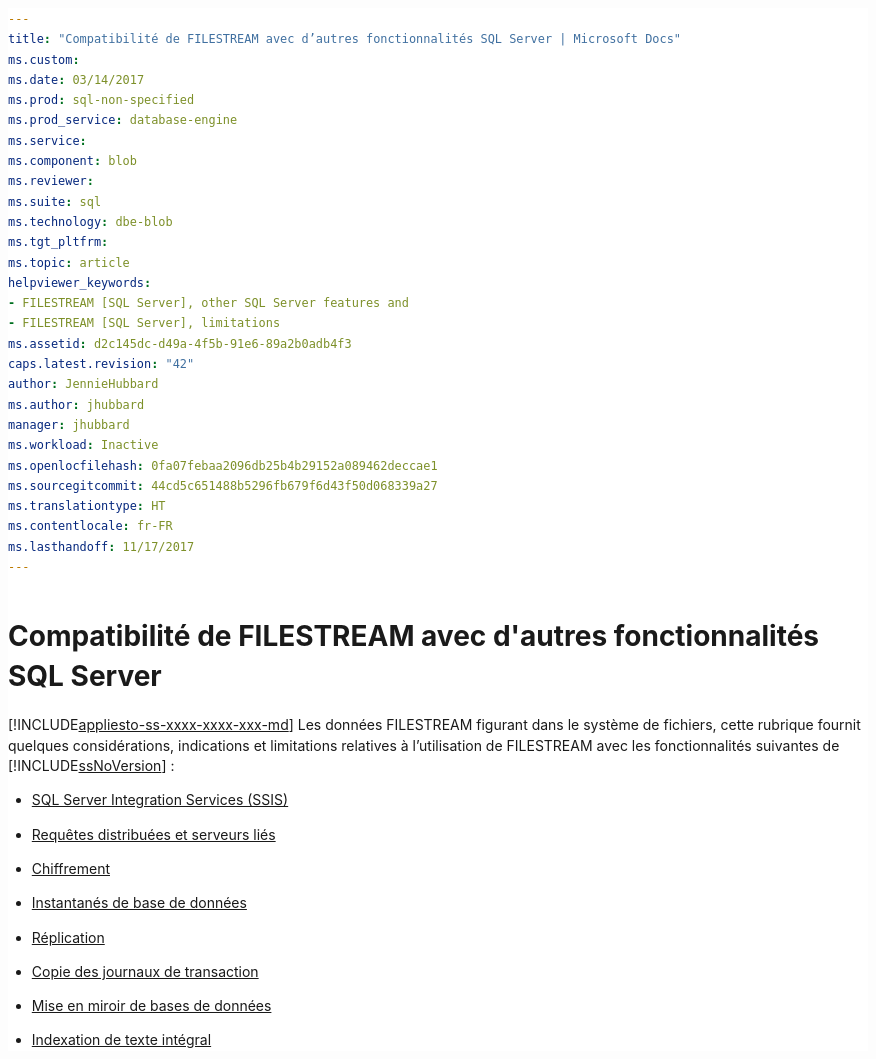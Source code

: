```yaml
---
title: "Compatibilité de FILESTREAM avec d’autres fonctionnalités SQL Server | Microsoft Docs"
ms.custom: 
ms.date: 03/14/2017
ms.prod: sql-non-specified
ms.prod_service: database-engine
ms.service: 
ms.component: blob
ms.reviewer: 
ms.suite: sql
ms.technology: dbe-blob
ms.tgt_pltfrm: 
ms.topic: article
helpviewer_keywords:
- FILESTREAM [SQL Server], other SQL Server features and
- FILESTREAM [SQL Server], limitations
ms.assetid: d2c145dc-d49a-4f5b-91e6-89a2b0adb4f3
caps.latest.revision: "42"
author: JennieHubbard
ms.author: jhubbard
manager: jhubbard
ms.workload: Inactive
ms.openlocfilehash: 0fa07febaa2096db25b4b29152a089462deccae1
ms.sourcegitcommit: 44cd5c651488b5296fb679f6d43f50d068339a27
ms.translationtype: HT
ms.contentlocale: fr-FR
ms.lasthandoff: 11/17/2017
---
```

# <a name="filestream-compatibility-with-other-sql-server-features"></a>Compatibilité de FILESTREAM avec d'autres fonctionnalités SQL Server
[!INCLUDE[appliesto-ss-xxxx-xxxx-xxx-md](../../includes/appliesto-ss-xxxx-xxxx-xxx-md.md)] Les données FILESTREAM figurant dans le système de fichiers, cette rubrique fournit quelques considérations, indications et limitations relatives à l’utilisation de FILESTREAM avec les fonctionnalités suivantes de [!INCLUDE[ssNoVersion](../../includes/ssnoversion-md.md)] :  
  
-   [SQL Server Integration Services (SSIS)](#ssis)  
  
-   [Requêtes distribuées et serveurs liés](#distqueries)  
  
-   [Chiffrement](#encryption)  
  
-   [Instantanés de base de données](#DatabaseSnapshot)  
  
-   [Réplication](#Replication)  
  
-   [Copie des journaux de transaction](#LogShipping)  
  
-   [Mise en miroir de bases de données](#DatabaseMirroring)  
  
-   [Indexation de texte intégral](#FullText)  
  